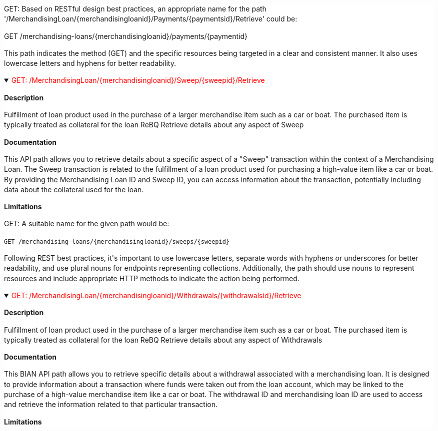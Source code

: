   GET: Based on RESTful design best practices, an appropriate name for the path '/MerchandisingLoan/{merchandisingloanid}/Payments/{paymentsid}/Retrieve' could be:

GET /merchandising-loans/{merchandisingloanid}/payments/{paymentid}

This path indicates the method (GET) and the specific resources being targeted in a clear and consistent manner. It also uses lowercase letters and hyphens for better readability.

</details>

<details open>
  <summary><span style='color:red;'>GET: /MerchandisingLoan/{merchandisingloanid}/Sweep/{sweepid}/Retrieve</span></summary>

  **Description**

  Fulfillment of loan product used in the purchase of a larger merchandise item such as a car or boat. The purchased item is typically treated as collateral for the loan ReBQ Retrieve details about any aspect of Sweep

  **Documentation**

  This API path allows you to retrieve details about a specific aspect of a "Sweep" transaction within the context of a Merchandising Loan. The Sweep transaction is related to the fulfillment of a loan product used for purchasing a high-value item like a car or boat. By providing the Merchandising Loan ID and Sweep ID, you can access information about the transaction, potentially including data about the collateral used for the loan.

  **Limitations**

  GET: A suitable name for the given path would be:

`GET /merchandising-loans/{merchandisingloanid}/sweeps/{sweepid}`

Following REST best practices, it's important to use lowercase letters, separate words with hyphens or underscores for better readability, and use plural nouns for endpoints representing collections. Additionally, the path should use nouns to represent resources and include appropriate HTTP methods to indicate the action being performed.

</details>

<details open>
  <summary><span style='color:red;'>GET: /MerchandisingLoan/{merchandisingloanid}/Withdrawals/{withdrawalsid}/Retrieve</span></summary>

  **Description**

  Fulfillment of loan product used in the purchase of a larger merchandise item such as a car or boat. The purchased item is typically treated as collateral for the loan ReBQ Retrieve details about any aspect of Withdrawals

  **Documentation**

  This BIAN API path allows you to retrieve specific details about a withdrawal associated with a merchandising loan. It is designed to provide information about a transaction where funds were taken out from the loan account, which may be linked to the purchase of a high-value merchandise item like a car or boat. The withdrawal ID and merchandising loan ID are used to access and retrieve the information related to that particular transaction.

  **Limitations**
